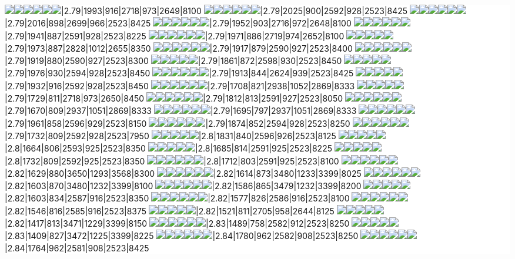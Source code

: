 ![](/item/6692.png)![](/item/3033.png)![](/item/1001.png)![](/item/1053.png)![](/item/1055.png)![](/item/1036.png)|2.79|1993|916|2718|973|2649|8100
![](/item/3004.png)![](/item/6676.png)![](/item/1001.png)![](/item/1053.png)![](/item/1055.png)![](/item/1037.png)|2.79|2025|900|2592|928|2523|8425
![](/item/3179.png)![](/item/3072.png)![](/item/1001.png)![](/item/1055.png)![](/item/1038.png)![](/item/1037.png)|2.79|2016|898|2699|966|2523|8425
![](/item/6692.png)![](/item/3036.png)![](/item/1001.png)![](/item/1053.png)![](/item/1055.png)![](/item/1036.png)|2.79|1952|903|2716|972|2648|8100
![](/item/3179.png)![](/item/3031.png)![](/item/1001.png)![](/item/1053.png)![](/item/1055.png)![](/item/1037.png)|2.79|1941|887|2591|928|2523|8225
![](/item/6692.png)![](/item/6676.png)![](/item/1001.png)![](/item/1053.png)![](/item/1055.png)![](/item/1036.png)|2.79|1971|886|2719|974|2652|8100
![](/item/6692.png)![](/item/3072.png)![](/item/1001.png)![](/item/1055.png)![](/item/1038.png)|2.79|1973|887|2828|1012|2655|8350
![](/item/6693.png)![](/item/3031.png)![](/item/1001.png)![](/item/1053.png)![](/item/1055.png)![](/item/1036.png)|2.79|1917|879|2590|927|2523|8400
![](/item/3004.png)![](/item/3031.png)![](/item/1001.png)![](/item/1053.png)![](/item/1055.png)![](/item/1036.png)|2.79|1919|880|2590|927|2523|8300
![](/item/6696.png)![](/item/3036.png)![](/item/1053.png)![](/item/1055.png)![](/item/3006.png)|2.79|1861|872|2598|930|2523|8450
![](/item/6676.png)![](/item/3033.png)![](/item/1053.png)![](/item/1055.png)![](/item/3006.png)|2.79|1976|930|2594|928|2523|8450
![](/item/3074.png)![](/item/3006.png)![](/item/1055.png)![](/item/1038.png)![](/item/1038.png)![](/item/1037.png)|2.79|1913|844|2624|939|2523|8425
![](/item/6676.png)![](/item/3036.png)![](/item/1053.png)![](/item/1055.png)![](/item/3006.png)|2.79|1932|916|2592|928|2523|8450
![](/item/3033.png)![](/item/3078.png)![](/item/1001.png)![](/item/1053.png)![](/item/1055.png)![](/item/1036.png)|2.79|1708|821|2938|1052|2869|8333
![](/item/3508.png)![](/item/6692.png)![](/item/1053.png)![](/item/1055.png)![](/item/3006.png)|2.79|1729|811|2718|973|2650|8450
![](/item/6696.png)![](/item/3006.png)![](/item/1053.png)![](/item/1055.png)![](/item/1038.png)![](/item/1038.png)|2.79|1812|813|2591|927|2523|8050
![](/item/3078.png)![](/item/3036.png)![](/item/1001.png)![](/item/1053.png)![](/item/1055.png)![](/item/1036.png)|2.79|1670|809|2937|1051|2869|8333
![](/item/6676.png)![](/item/3078.png)![](/item/1001.png)![](/item/1053.png)![](/item/1055.png)![](/item/1036.png)|2.79|1695|797|2937|1051|2869|8333
![](/item/3142.png)![](/item/3006.png)![](/item/1053.png)![](/item/1055.png)![](/item/1038.png)![](/item/1038.png)|2.79|1961|858|2596|929|2523|8150
![](/item/6694.png)![](/item/3006.png)![](/item/1053.png)![](/item/1055.png)![](/item/1038.png)![](/item/1038.png)|2.79|1874|852|2594|928|2523|8250
![](/item/3508.png)![](/item/3006.png)![](/item/1053.png)![](/item/1055.png)![](/item/1038.png)![](/item/1038.png)|2.79|1732|809|2592|928|2523|7950
![](/item/3142.png)![](/item/3046.png)![](/item/1053.png)![](/item/1055.png)![](/item/1037.png)|2.8|1831|840|2596|926|2523|8125
![](/item/3508.png)![](/item/3046.png)![](/item/1053.png)![](/item/1055.png)![](/item/1038.png)|2.8|1664|806|2593|925|2523|8350
![](/item/6694.png)![](/item/3046.png)![](/item/1053.png)![](/item/1055.png)![](/item/1037.png)|2.8|1685|814|2591|925|2523|8225
![](/item/3004.png)![](/item/3046.png)![](/item/1053.png)![](/item/1055.png)![](/item/1038.png)|2.8|1732|809|2592|925|2523|8350
![](/item/3179.png)![](/item/3046.png)![](/item/1053.png)![](/item/1055.png)![](/item/1038.png)![](/item/1036.png)|2.8|1712|803|2591|925|2523|8100
![](/item/6692.png)![](/item/3091.png)![](/item/1001.png)![](/item/1053.png)![](/item/1055.png)![](/item/1036.png)|2.82|1629|880|3650|1293|3568|8300
![](/item/3179.png)![](/item/3091.png)![](/item/1001.png)![](/item/1053.png)![](/item/1055.png)![](/item/1037.png)|2.82|1614|873|3480|1233|3399|8025
![](/item/3004.png)![](/item/3091.png)![](/item/1001.png)![](/item/1053.png)![](/item/1055.png)![](/item/1036.png)|2.82|1603|870|3480|1232|3399|8100
![](/item/6693.png)![](/item/3091.png)![](/item/1001.png)![](/item/1053.png)![](/item/1055.png)![](/item/1036.png)|2.82|1586|865|3479|1232|3399|8200
![](/item/3004.png)![](/item/3085.png)![](/item/1053.png)![](/item/1055.png)![](/item/1038.png)|2.82|1603|834|2587|916|2523|8350
![](/item/3179.png)![](/item/3085.png)![](/item/1053.png)![](/item/1055.png)![](/item/1038.png)![](/item/1036.png)|2.82|1577|826|2586|916|2523|8100
![](/item/6693.png)![](/item/3085.png)![](/item/1053.png)![](/item/1055.png)![](/item/1037.png)![](/item/1036.png)|2.82|1546|816|2585|916|2523|8375
![](/item/3085.png)![](/item/6692.png)![](/item/1053.png)![](/item/1055.png)![](/item/1037.png)|2.82|1521|811|2705|958|2644|8125
![](/item/6333.png)![](/item/3091.png)![](/item/1001.png)![](/item/1053.png)![](/item/1055.png)|2.82|1417|813|3471|1229|3399|8150
![](/item/3115.png)![](/item/3006.png)![](/item/1053.png)![](/item/1055.png)![](/item/1038.png)![](/item/1038.png)|2.83|1489|758|2582|912|2523|8250
![](/item/3046.png)![](/item/3091.png)![](/item/1053.png)![](/item/1055.png)![](/item/1037.png)|2.83|1409|827|3472|1225|3399|8225
![](/item/6672.png)![](/item/3179.png)![](/item/1001.png)![](/item/1053.png)![](/item/1055.png)![](/item/1038.png)|2.84|1780|962|2582|908|2523|8250
![](/item/6672.png)![](/item/3004.png)![](/item/1001.png)![](/item/1053.png)![](/item/1055.png)![](/item/1037.png)|2.84|1764|962|2581|908|2523|8425